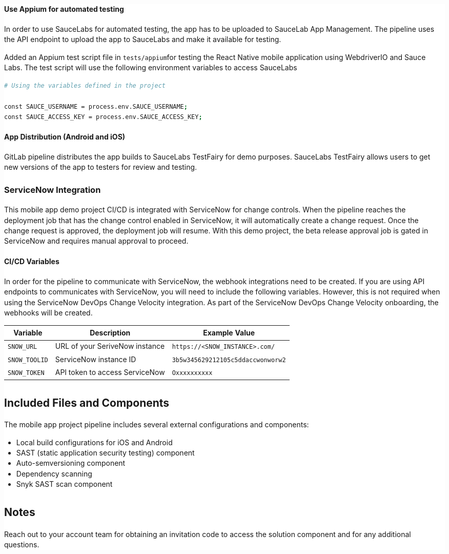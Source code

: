 #### Use Appium for automated testing

In order to use SauceLabs for automated testing, the app has to be uploaded to SauceLab App Management. The pipeline uses the API endpoint to upload the app to SauceLabs and make it available for testing.

Added an Appium test script file in `tests/appium`for testing the React Native mobile application using WebdriverIO and Sauce Labs. The test script will use the following environment variables to access SauceLabs

``` bash
# Using the variables defined in the project

const SAUCE_USERNAME = process.env.SAUCE_USERNAME;
const SAUCE_ACCESS_KEY = process.env.SAUCE_ACCESS_KEY;

```

#### App Distribution (Android and iOS)

GitLab pipeline distributes the app builds to SauceLabs TestFairy for demo purposes. SauceLabs TestFairy allows users to get new versions of the app to testers for review and testing.

### ServiceNow Integration

This mobile app demo project CI/CD is integrated with ServiceNow for change controls. When the pipeline reaches the deployment job that has the change control enabled in ServiceNow, it will automatically create a change request. Once the change request is approved, the deployment job will resume. With this demo project, the beta release approval job is gated in ServiceNow and requires manual approval to proceed.

#### CI/CD Variables

In order for the pipeline to communicate with ServiceNow, the webhook integrations need to be created. If you are using API endpoints to communicates with ServiceNow, you will need to include the following variables. However, this is not required when using the ServiceNow DevOps Change Velocity integration. As part of the ServiceNow DevOps Change Velocity onboarding, the webhooks will be created.

| Variable | Description | Example Value |
|----------|-------------|---------------|
| `SNOW_URL` | URL of your SeriveNow instance| `https://<SNOW_INSTANCE>.com/` |
| `SNOW_TOOLID` | ServiceNow instance ID  | `3b5w345629212105c5ddaccwonworw2` |
| `SNOW_TOKEN` | API token to access ServiceNow| `Oxxxxxxxxxx` |

## Included Files and Components

The mobile app project pipeline includes several external configurations and components:

- Local build configurations for iOS and Android
- SAST (static application security testing) component
- Auto-semversioning component
- Dependency scanning
- Snyk SAST scan component

## Notes

Reach out to your account team for obtaining an invitation code to access the solution component and for any additional questions.
